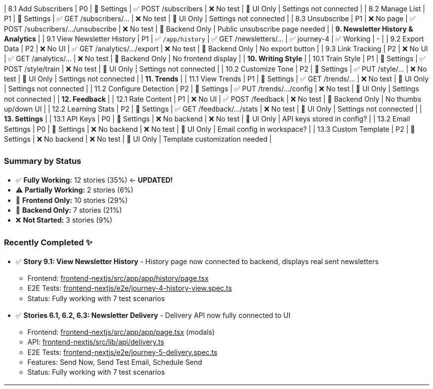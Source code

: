 | 8.1 Add Subscribers | P0 | 🎨 Settings | ✅ POST /subscribers | ❌ No test | 🎨 UI Only | Settings not connected |
| 8.2 Manage List | P1 | 🎨 Settings | ✅ GET /subscribers/... | ❌ No test | 🎨 UI Only | Settings not connected |
| 8.3 Unsubscribe | P1 | ❌ No page | ✅ POST /subscribers/.../unsubscribe | ❌ No test | 🔧 Backend Only | Public unsubscribe page needed |
| **9. Newsletter History & Analytics** |
| 9.1 View Newsletter History | P1 | ✅ `/app/history` | ✅ GET /newsletters/... | ✅ journey-4 | ✅ Working | - |
| 9.2 Export Data | P2 | ❌ No UI | ✅ GET /analytics/.../export | ❌ No test | 🔧 Backend Only | No export button |
| 9.3 Link Tracking | P2 | ❌ No UI | ✅ GET /analytics/... | ❌ No test | 🔧 Backend Only | No frontend display |
| **10. Writing Style** |
| 10.1 Train Style | P1 | 🎨 Settings | ✅ POST /style/train | ❌ No test | 🎨 UI Only | Settings not connected |
| 10.2 Customize Tone | P2 | 🎨 Settings | ✅ PUT /style/... | ❌ No test | 🎨 UI Only | Settings not connected |
| **11. Trends** |
| 11.1 View Trends | P1 | 🎨 Settings | ✅ GET /trends/... | ❌ No test | 🎨 UI Only | Settings not connected |
| 11.2 Configure Detection | P2 | 🎨 Settings | ✅ PUT /trends/.../config | ❌ No test | 🎨 UI Only | Settings not connected |
| **12. Feedback** |
| 12.1 Rate Content | P1 | ❌ No UI | ✅ POST /feedback | ❌ No test | 🔧 Backend Only | No thumbs up/down UI |
| 12.2 Learning Stats | P2 | 🎨 Settings | ✅ GET /feedback/.../stats | ❌ No test | 🎨 UI Only | Settings not connected |
| **13. Settings** |
| 13.1 API Keys | P0 | 🎨 Settings | ❌ No backend | ❌ No test | 🎨 UI Only | API keys stored in config? |
| 13.2 Email Settings | P0 | 🎨 Settings | ❌ No backend | ❌ No test | 🎨 UI Only | Email config in workspace? |
| 13.3 Custom Template | P2 | 🎨 Settings | ❌ No backend | ❌ No test | 🎨 UI Only | Template customization needed |

### Summary by Status
- ✅ **Fully Working:** 12 stories (35%) ← **UPDATED!**
- ⚠️ **Partially Working:** 2 stories (6%)
- 🎨 **Frontend Only:** 10 stories (29%)
- 🔧 **Backend Only:** 7 stories (21%)
- ❌ **Not Started:** 3 stories (9%)

### Recently Completed ✨
- ✅ **Story 9.1: View Newsletter History** - History page now connected to backend, displays real sent newsletters
  - Frontend: [frontend-nextjs/src/app/app/history/page.tsx](../src/app/app/history/page.tsx)
  - E2E Tests: [frontend-nextjs/e2e/journey-4-history-view.spec.ts](../e2e/journey-4-history-view.spec.ts)
  - Status: Fully working with 7 test scenarios

- ✅ **Stories 6.1, 6.2, 6.3: Newsletter Delivery** - Delivery API now fully connected to UI
  - Frontend: [frontend-nextjs/src/app/app/page.tsx](../src/app/app/page.tsx) (modals)
  - API: [frontend-nextjs/src/lib/api/delivery.ts](../src/lib/api/delivery.ts)
  - E2E Tests: [frontend-nextjs/e2e/journey-5-delivery.spec.ts](../e2e/journey-5-delivery.spec.ts)
  - Features: Send Now, Send Test Email, Schedule Send
  - Status: Fully working with 7 test scenarios

---